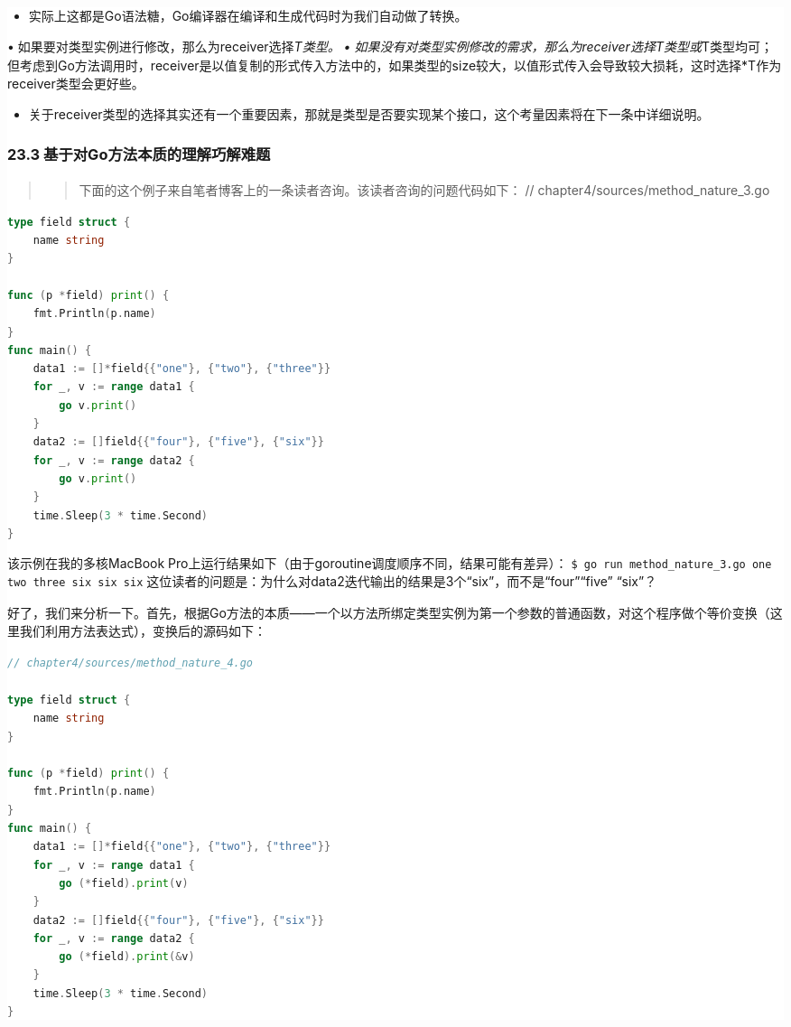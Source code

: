 + 实际上这都是Go语法糖，Go编译器在编译和生成代码时为我们自动做了转换。

•  如果要对类型实例进行修改，那么为receiver选择*T类型。
•  如果没有对类型实例修改的需求，那么为receiver选择T类型或*T类型均可；但考虑到Go方法调用时，receiver是以值复制的形式传入方法中的，如果类型的size较大，以值形式传入会导致较大损耗，这时选择*T作为receiver类型会更好些。

+ 关于receiver类型的选择其实还有一个重要因素，那就是类型是否要实现某个接口，这个考量因素将在下一条中详细说明。


### 23.3 基于对Go方法本质的理解巧解难题

>> 下面的这个例子来自笔者博客上的一条读者咨询。该读者咨询的问题代码如下：
// chapter4/sources/method_nature_3.go
```go
type field struct {
	name string
}

func (p *field) print() {
	fmt.Println(p.name)
}
func main() {
	data1 := []*field{{"one"}, {"two"}, {"three"}}
	for _, v := range data1 {
		go v.print()
	}
	data2 := []field{{"four"}, {"five"}, {"six"}}
	for _, v := range data2 {
		go v.print()
	}
	time.Sleep(3 * time.Second)
}
```

该示例在我的多核MacBook Pro上运行结果如下（由于goroutine调度顺序不同，结果可能有差异）：
`$ go run method_nature_3.go one two three six six six`
这位读者的问题是：为什么对data2迭代输出的结果是3个“six”，而不是“four”“five” “six”？

好了，我们来分析一下。首先，根据Go方法的本质——一个以方法所绑定类型实例为第一个参数的普通函数，对这个程序做个等价变换（这里我们利用方法表达式），变换后的源码如下：
```go
// chapter4/sources/method_nature_4.go

type field struct {
	name string
}

func (p *field) print() {
	fmt.Println(p.name)
}
func main() {
	data1 := []*field{{"one"}, {"two"}, {"three"}}
	for _, v := range data1 {
		go (*field).print(v)
	}
	data2 := []field{{"four"}, {"five"}, {"six"}}
	for _, v := range data2 {
		go (*field).print(&v)
	}
	time.Sleep(3 * time.Second)
}
```

